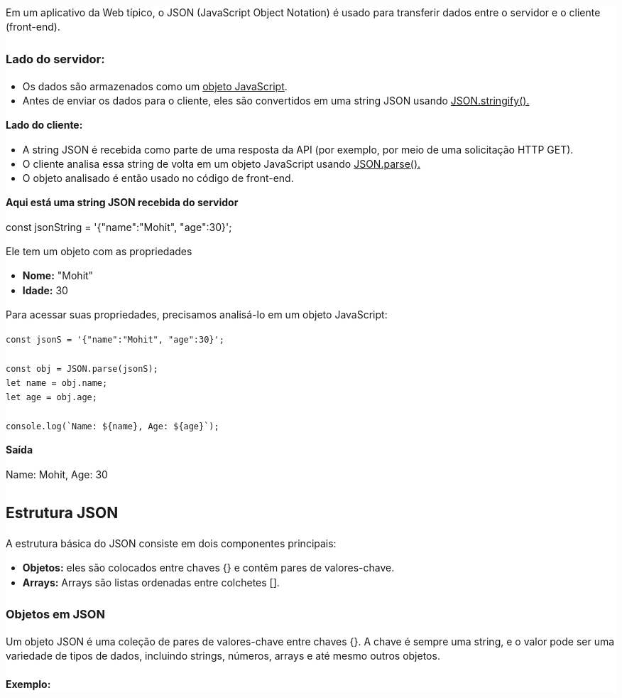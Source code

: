 Em um aplicativo da Web típico, o JSON (JavaScript Object Notation) é usado para transferir dados entre o servidor e o cliente (front-end).

### **Lado do servidor:**

- Os dados são armazenados como um [objeto JavaScript](https://www.geeksforgeeks.org/objects-in-javascript/).
- Antes de enviar os dados para o cliente, eles são convertidos em uma string JSON usando [JSON.stringify().](https://www.geeksforgeeks.org/javascript-json-stringify-method/)

**Lado do cliente:**

- A string JSON é recebida como parte de uma resposta da API (por exemplo, por meio de uma solicitação HTTP GET).
- O cliente analisa essa string de volta em um objeto JavaScript usando [JSON.parse().](https://www.geeksforgeeks.org/javascript-json-parse-method/)
- O objeto analisado é então usado no código de front-end.

**Aqui está uma string JSON recebida do servidor**

const jsonString = '{"name":"Mohit", "age":30}';

Ele tem um objeto com as propriedades

- **Nome:** "Mohit"
- **Idade:** 30

Para acessar suas propriedades, precisamos analisá-lo em um objeto JavaScript:

```
const jsonS = '{"name":"Mohit", "age":30}';

const obj = JSON.parse(jsonS);
let name = obj.name;
let age = obj.age;

console.log(`Name: ${name}, Age: ${age}`);
```

**Saída**

Name: Mohit, Age: 30

## Estrutura JSON

A estrutura básica do JSON consiste em dois componentes principais:

- **Objetos:** eles são colocados entre chaves {} e contêm pares de valores-chave.
- **Arrays:** Arrays são listas ordenadas entre colchetes [].

### **Objetos em JSON**

Um objeto JSON é uma coleção de pares de valores-chave entre chaves {}. A chave é sempre uma string, e o valor pode ser uma variedade de tipos de dados, incluindo strings, números, arrays e até mesmo outros objetos.

#### **Exemplo:**
